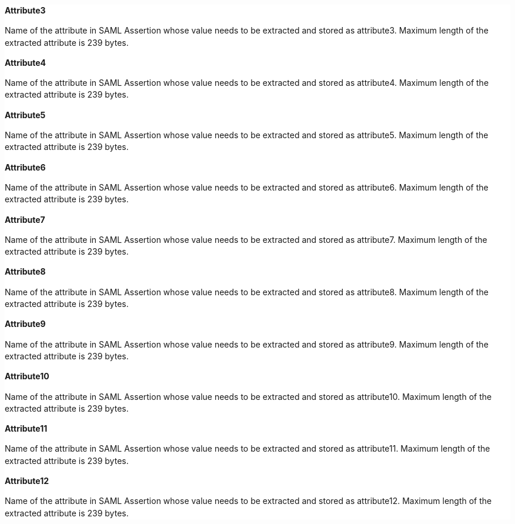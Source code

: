 

<b>Attribute3</b>

Name of the attribute in SAML Assertion whose value needs to be extracted and stored as attribute3. Maximum length of the extracted attribute is 239 bytes.



<b>Attribute4</b>

Name of the attribute in SAML Assertion whose value needs to be extracted and stored as attribute4. Maximum length of the extracted attribute is 239 bytes.



<b>Attribute5</b>

Name of the attribute in SAML Assertion whose value needs to be extracted and stored as attribute5. Maximum length of the extracted attribute is 239 bytes.



<b>Attribute6</b>

Name of the attribute in SAML Assertion whose value needs to be extracted and stored as attribute6. Maximum length of the extracted attribute is 239 bytes.



<b>Attribute7</b>

Name of the attribute in SAML Assertion whose value needs to be extracted and stored as attribute7. Maximum length of the extracted attribute is 239 bytes.



<b>Attribute8</b>

Name of the attribute in SAML Assertion whose value needs to be extracted and stored as attribute8. Maximum length of the extracted attribute is 239 bytes.



<b>Attribute9</b>

Name of the attribute in SAML Assertion whose value needs to be extracted and stored as attribute9. Maximum length of the extracted attribute is 239 bytes.



<b>Attribute10</b>

Name of the attribute in SAML Assertion whose value needs to be extracted and stored as attribute10. Maximum length of the extracted attribute is 239 bytes.



<b>Attribute11</b>

Name of the attribute in SAML Assertion whose value needs to be extracted and stored as attribute11. Maximum length of the extracted attribute is 239 bytes.



<b>Attribute12</b>

Name of the attribute in SAML Assertion whose value needs to be extracted and stored as attribute12. Maximum length of the extracted attribute is 239 bytes.

